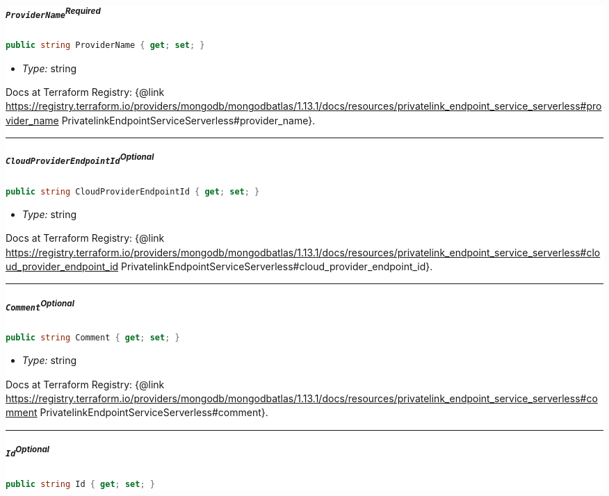 
##### `ProviderName`<sup>Required</sup> <a name="ProviderName" id="@cdktf/provider-mongodbatlas.privatelinkEndpointServiceServerless.PrivatelinkEndpointServiceServerlessConfig.property.providerName"></a>

```csharp
public string ProviderName { get; set; }
```

- *Type:* string

Docs at Terraform Registry: {@link https://registry.terraform.io/providers/mongodb/mongodbatlas/1.13.1/docs/resources/privatelink_endpoint_service_serverless#provider_name PrivatelinkEndpointServiceServerless#provider_name}.

---

##### `CloudProviderEndpointId`<sup>Optional</sup> <a name="CloudProviderEndpointId" id="@cdktf/provider-mongodbatlas.privatelinkEndpointServiceServerless.PrivatelinkEndpointServiceServerlessConfig.property.cloudProviderEndpointId"></a>

```csharp
public string CloudProviderEndpointId { get; set; }
```

- *Type:* string

Docs at Terraform Registry: {@link https://registry.terraform.io/providers/mongodb/mongodbatlas/1.13.1/docs/resources/privatelink_endpoint_service_serverless#cloud_provider_endpoint_id PrivatelinkEndpointServiceServerless#cloud_provider_endpoint_id}.

---

##### `Comment`<sup>Optional</sup> <a name="Comment" id="@cdktf/provider-mongodbatlas.privatelinkEndpointServiceServerless.PrivatelinkEndpointServiceServerlessConfig.property.comment"></a>

```csharp
public string Comment { get; set; }
```

- *Type:* string

Docs at Terraform Registry: {@link https://registry.terraform.io/providers/mongodb/mongodbatlas/1.13.1/docs/resources/privatelink_endpoint_service_serverless#comment PrivatelinkEndpointServiceServerless#comment}.

---

##### `Id`<sup>Optional</sup> <a name="Id" id="@cdktf/provider-mongodbatlas.privatelinkEndpointServiceServerless.PrivatelinkEndpointServiceServerlessConfig.property.id"></a>

```csharp
public string Id { get; set; }
```
